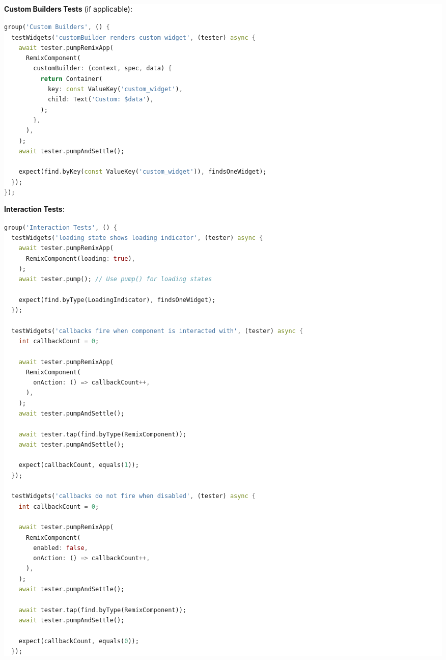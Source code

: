 **Custom Builders Tests** (if applicable):
```dart
group('Custom Builders', () {
  testWidgets('customBuilder renders custom widget', (tester) async {
    await tester.pumpRemixApp(
      RemixComponent(
        customBuilder: (context, spec, data) {
          return Container(
            key: const ValueKey('custom_widget'),
            child: Text('Custom: $data'),
          );
        },
      ),
    );
    await tester.pumpAndSettle();
    
    expect(find.byKey(const ValueKey('custom_widget')), findsOneWidget);
  });
});
```

**Interaction Tests**:
```dart
group('Interaction Tests', () {
  testWidgets('loading state shows loading indicator', (tester) async {
    await tester.pumpRemixApp(
      RemixComponent(loading: true),
    );
    await tester.pump(); // Use pump() for loading states
    
    expect(find.byType(LoadingIndicator), findsOneWidget);
  });

  testWidgets('callbacks fire when component is interacted with', (tester) async {
    int callbackCount = 0;
    
    await tester.pumpRemixApp(
      RemixComponent(
        onAction: () => callbackCount++,
      ),
    );
    await tester.pumpAndSettle();
    
    await tester.tap(find.byType(RemixComponent));
    await tester.pumpAndSettle();
    
    expect(callbackCount, equals(1));
  });

  testWidgets('callbacks do not fire when disabled', (tester) async {
    int callbackCount = 0;
    
    await tester.pumpRemixApp(
      RemixComponent(
        enabled: false,
        onAction: () => callbackCount++,
      ),
    );
    await tester.pumpAndSettle();
    
    await tester.tap(find.byType(RemixComponent));
    await tester.pumpAndSettle();
    
    expect(callbackCount, equals(0));
  });
```